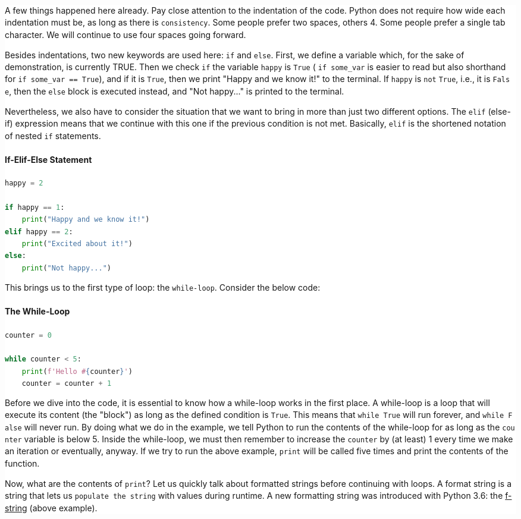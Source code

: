 A few things happened here already. Pay close attention to the indentation of the code. Python does not require how wide each indentation must be, as long as there is `consistency`. Some people prefer two spaces, others 4. Some people prefer a single tab character. We will continue to use four spaces going forward.

Besides indentations, two new keywords are used here: `if` and `else`. First, we define a variable which, for the sake of demonstration, is currently TRUE. Then we check `if` the variable `happy` is `True` ( `if some_var` is easier to read but also shorthand for `if some_var == True`), and if it is `True`, then we print "Happy and we know it!" to the terminal. If `happy` is `not` `True`, i.e., it is `False`, then the `else` block is executed instead, and "Not happy..." is printed to the terminal.

Nevertheless, we also have to consider the situation that we want to bring in more than just two different options. The `elif` (else-if) expression means that we continue with this one if the previous condition is not met. Basically, `elif` is the shortened notation of nested `if` statements.

#### If-Elif-Else Statement

```python
happy = 2

if happy == 1:
    print("Happy and we know it!")
elif happy == 2:
    print("Excited about it!")
else:
    print("Not happy...")

```

This brings us to the first type of loop: the `while-loop`. Consider the below code:

#### The While-Loop

```python
counter = 0

while counter < 5:
    print(f'Hello #{counter}')
    counter = counter + 1

```

Before we dive into the code, it is essential to know how a while-loop works in the first place. A while-loop is a loop that will execute its content (the "block") as long as the defined condition is `True`. This means that `while True` will run forever, and `while False` will never run. By doing what we do in the example, we tell Python to run the contents of the while-loop for as long as the `counter` variable is below 5. Inside the while-loop, we must then remember to increase the `counter` by (at least) 1 every time we make an iteration or eventually, anyway. If we try to run the above example, `print` will be called five times and print the contents of the function.

Now, what are the contents of `print`? Let us quickly talk about formatted strings before continuing with loops. A format string is a string that lets us `populate the string` with values during runtime. A new formatting string was introduced with Python 3.6: the [f-string](https://realpython.com/python-f-strings/) (above example).
